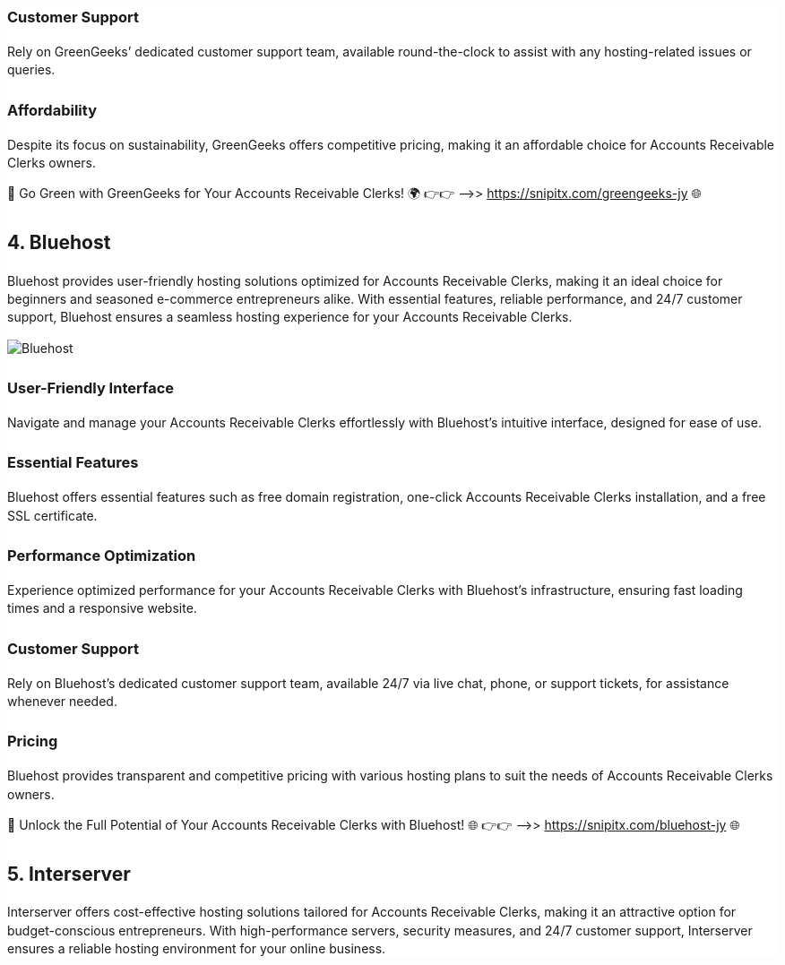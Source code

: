 ### Customer Support
Rely on GreenGeeks’ dedicated customer support team, available round-the-clock to assist with any hosting-related issues or queries.

### Affordability
Despite its focus on sustainability, GreenGeeks offers competitive pricing, making it an affordable choice for Accounts Receivable Clerks owners.

🌿 Go Green with GreenGeeks for Your Accounts Receivable Clerks! 🌍
👉👉 -->> https://snipitx.com/greengeeks-jy 🌐

## 4. Bluehost

Bluehost provides user-friendly hosting solutions optimized for Accounts Receivable Clerks, making it an ideal choice for beginners and seasoned e-commerce entrepreneurs alike. With essential features, reliable performance, and 24/7 customer support, Bluehost ensures a seamless hosting experience for your Accounts Receivable Clerks.

![Bluehost](https://i.imgur.com/PasFF9E.jpeg "Bluehost Hosting")

### User-Friendly Interface
Navigate and manage your Accounts Receivable Clerks effortlessly with Bluehost’s intuitive interface, designed for ease of use.

### Essential Features
Bluehost offers essential features such as free domain registration, one-click Accounts Receivable Clerks installation, and a free SSL certificate.

### Performance Optimization
Experience optimized performance for your Accounts Receivable Clerks with Bluehost’s infrastructure, ensuring fast loading times and a responsive website.

### Customer Support
Rely on Bluehost’s dedicated customer support team, available 24/7 via live chat, phone, or support tickets, for assistance whenever needed.

### Pricing
Bluehost provides transparent and competitive pricing with various hosting plans to suit the needs of Accounts Receivable Clerks owners.

🚀 Unlock the Full Potential of Your Accounts Receivable Clerks with Bluehost! 🌐
👉👉 -->> https://snipitx.com/bluehost-jy 🌐

## 5. Interserver

Interserver offers cost-effective hosting solutions tailored for Accounts Receivable Clerks, making it an attractive option for budget-conscious entrepreneurs. With high-performance servers, security measures, and 24/7 customer support, Interserver ensures a reliable hosting environment for your online business.
